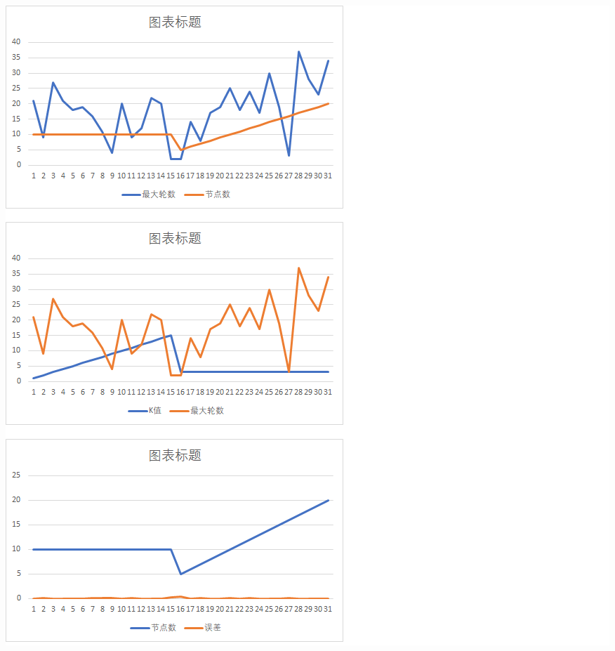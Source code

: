 ![1571924632284](Gossip算法的研究与实现(multi-thread).assets/1571924632284.png)

![1571924730193](Gossip算法的研究与实现(multi-thread).assets/1571924730193.png)



![1571924850345](Gossip算法的研究与实现(multi-thread).assets/1571924850345.png)
